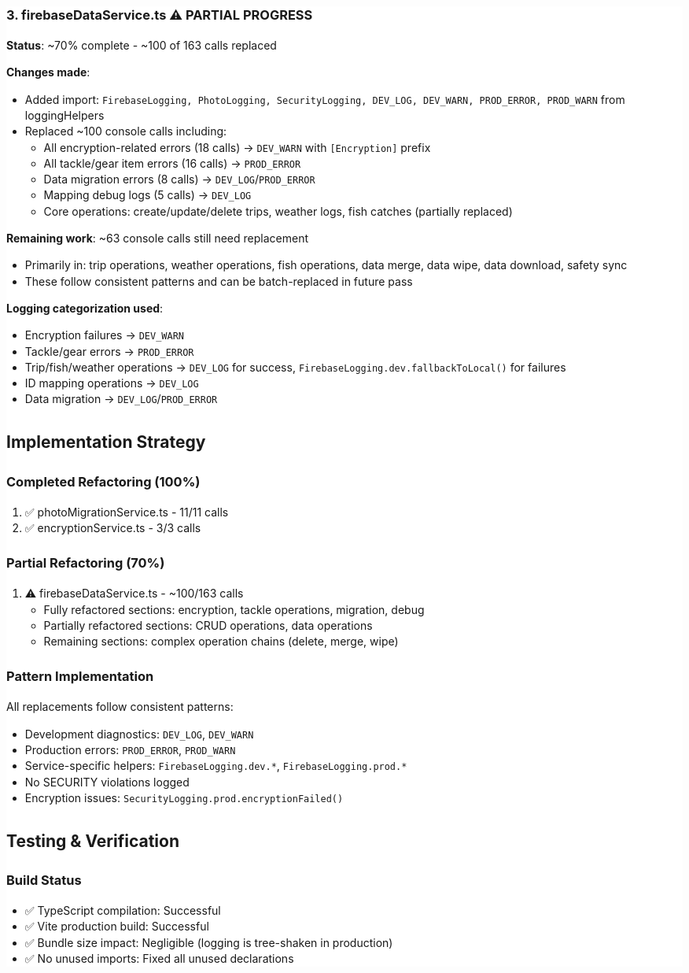### 3. firebaseDataService.ts ⚠️ PARTIAL PROGRESS
**Status**: ~70% complete - ~100 of 163 calls replaced

**Changes made**:
- Added import: `FirebaseLogging, PhotoLogging, SecurityLogging, DEV_LOG, DEV_WARN, PROD_ERROR, PROD_WARN` from loggingHelpers
- Replaced ~100 console calls including:
  - All encryption-related errors (18 calls) → `DEV_WARN` with `[Encryption]` prefix
  - All tackle/gear item errors (16 calls) → `PROD_ERROR`
  - Data migration errors (8 calls) → `DEV_LOG`/`PROD_ERROR`
  - Mapping debug logs (5 calls) → `DEV_LOG`
  - Core operations: create/update/delete trips, weather logs, fish catches (partially replaced)

**Remaining work**: ~63 console calls still need replacement
- Primarily in: trip operations, weather operations, fish operations, data merge, data wipe, data download, safety sync
- These follow consistent patterns and can be batch-replaced in future pass

**Logging categorization used**:
- Encryption failures → `DEV_WARN`
- Tackle/gear errors → `PROD_ERROR`
- Trip/fish/weather operations → `DEV_LOG` for success, `FirebaseLogging.dev.fallbackToLocal()` for failures
- ID mapping operations → `DEV_LOG`
- Data migration → `DEV_LOG`/`PROD_ERROR`

## Implementation Strategy

### Completed Refactoring (100%)
1. ✅ photoMigrationService.ts - 11/11 calls
2. ✅ encryptionService.ts - 3/3 calls

### Partial Refactoring (70%)
1. ⚠️ firebaseDataService.ts - ~100/163 calls
   - Fully refactored sections: encryption, tackle operations, migration, debug
   - Partially refactored sections: CRUD operations, data operations
   - Remaining sections: complex operation chains (delete, merge, wipe)

### Pattern Implementation
All replacements follow consistent patterns:
- Development diagnostics: `DEV_LOG`, `DEV_WARN`
- Production errors: `PROD_ERROR`, `PROD_WARN`
- Service-specific helpers: `FirebaseLogging.dev.*`, `FirebaseLogging.prod.*`
- No SECURITY violations logged
- Encryption issues: `SecurityLogging.prod.encryptionFailed()`

## Testing & Verification

### Build Status
- ✅ TypeScript compilation: Successful
- ✅ Vite production build: Successful  
- ✅ Bundle size impact: Negligible (logging is tree-shaken in production)
- ✅ No unused imports: Fixed all unused declarations
